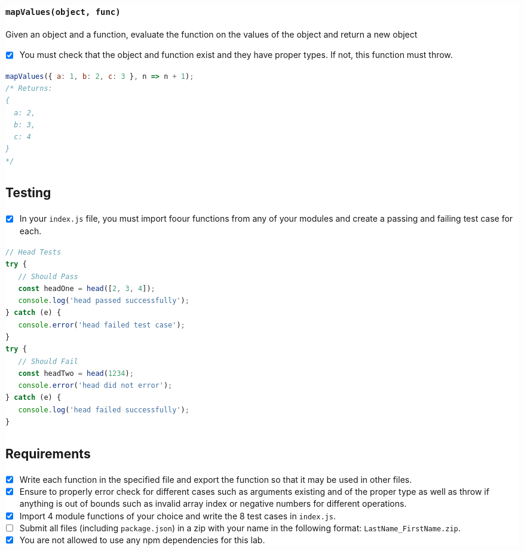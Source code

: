 ### `mapValues(object, func)`
Given an object and a function, evaluate the function on the values of the object and return a new object
- [x] You must check that the object and function exist and they have proper types. If not, this function must throw. 
```javascript
mapValues({ a: 1, b: 2, c: 3 }, n => n + 1);
/* Returns:
{
  a: 2,
  b: 3,
  c: 4
}
*/
```

## Testing
- [x] In your `index.js` file, you must import foour functions from any of your modules and create a passing and failing test case for each. 
```javascript
// Head Tests
try {
   // Should Pass
   const headOne = head([2, 3, 4]);
   console.log('head passed successfully');
} catch (e) {
   console.error('head failed test case');
}
try {
   // Should Fail
   const headTwo = head(1234);
   console.error('head did not error');
} catch (e) {
   console.log('head failed successfully');
}
```

## Requirements
- [x] Write each function in the specified file and export the function so that it may be used in other files.
- [x] Ensure to properly error check for different cases such as arguments existing and of the proper type as well as throw if anything is out of bounds such as invalid array index or negative numbers for different operations.
- [x] Import 4 module functions of your choice and write the 8 test cases in `index.js`.
- [ ] Submit all files (including `package.json`) in a zip with your name in the following format: `LastName_FirstName.zip`.
- [x] You are not allowed to use any npm dependencies for this lab.